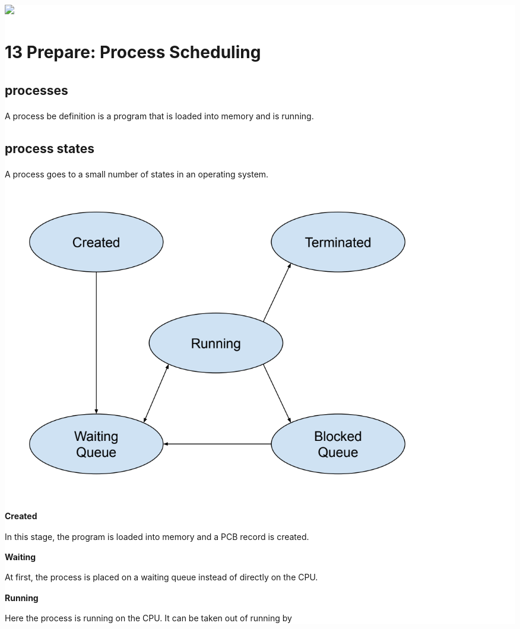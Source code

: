 ![](../site/banner.png)

# 13 Prepare: Process Scheduling

## processes

A process be definition is a program that is loaded into memory and is running.  

## process states

A process goes to a small number of states in an operating system.

![](process_states.png)


**Created**

In this stage, the program is loaded into memory and a PCB record is created.

**Waiting**

At first, the process is placed on a waiting queue instead of directly on the CPU.

**Running**

Here the process is running on the CPU.  It can be taken out of running by
